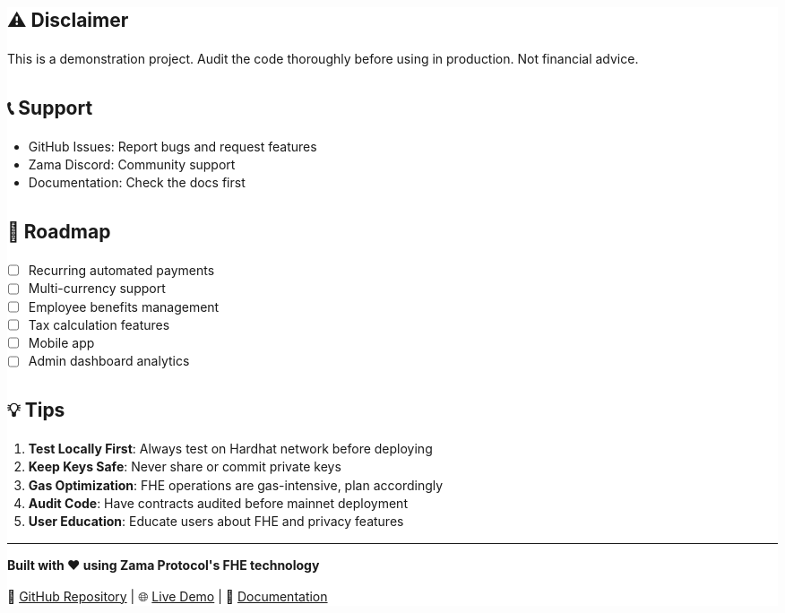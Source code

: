 ## ⚠️ Disclaimer

This is a demonstration project. Audit the code thoroughly before using in production. Not financial advice.

## 📞 Support

- GitHub Issues: Report bugs and request features
- Zama Discord: Community support
- Documentation: Check the docs first

## 🎯 Roadmap

- [ ] Recurring automated payments
- [ ] Multi-currency support
- [ ] Employee benefits management
- [ ] Tax calculation features
- [ ] Mobile app
- [ ] Admin dashboard analytics

## 💡 Tips

1. **Test Locally First**: Always test on Hardhat network before deploying
2. **Keep Keys Safe**: Never share or commit private keys
3. **Gas Optimization**: FHE operations are gas-intensive, plan accordingly
4. **Audit Code**: Have contracts audited before mainnet deployment
5. **User Education**: Educate users about FHE and privacy features

---

**Built with ❤️ using Zama Protocol's FHE technology**

🔗 [GitHub Repository](#) | 🌐 [Live Demo](#) | 📖 [Documentation](#)
